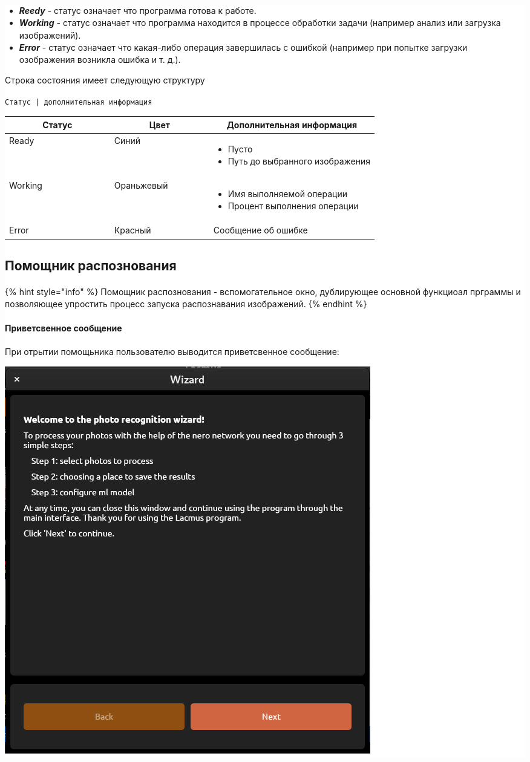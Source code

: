 * _**Reedy**_ - статус означает что программа готова к работе.
* _**Working**_ - статус означает что программа находится в процессе обработки задачи (например анализ или загрузка изображений).
* _**Error**_ - статус означает что какая-либо операция завершилась с ошибкой (например при попытке загрузки озображения возникла ошибка и т. д.).

Строка состояния имеет следующую структуру

```
Статус | дополнительная информация
```

<table><thead><tr><th width="159.83211678832114">Статус</th><th width="150">Цвет</th><th>Дополнительная информация</th></tr></thead><tbody><tr><td>Ready</td><td>Синий</td><td><ul><li>Пусто</li><li>Путь до выбранного изображения</li></ul></td></tr><tr><td>Working</td><td>Ораньжевый</td><td><ul><li>Имя выполняемой операции</li><li>Процент выполнения операции</li></ul></td></tr><tr><td>Error</td><td>Красный</td><td>Сообщение об ошибке</td></tr></tbody></table>

## Помощник распознования

{% hint style="info" %}
Помощник распознования - вспомогательное окно, дублирующее основной функциоал прграммы и позволяющее упростить процесс запуска распознавания изображений.
{% endhint %}

#### Приветсвенное сообщение

При отрытии помощьника пользователю выводится приветсвенное сообщение:

![Приветствие](../.gitbook/assets/ui-wizard-0.png)
